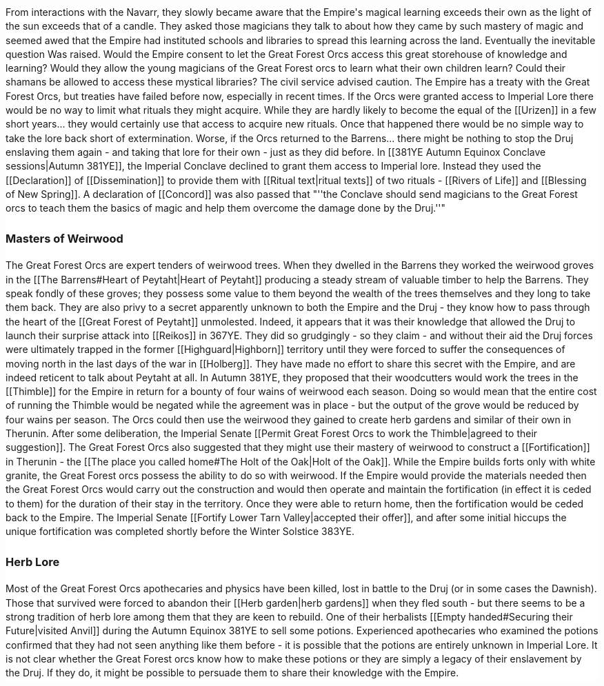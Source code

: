 From interactions with the Navarr, they slowly became aware that the Empire's magical learning exceeds their own as the light of the sun exceeds that of a candle. They asked those magicians they talk to about how they came by such mastery of magic and seemed awed that the Empire had instituted schools and libraries to spread this learning across the land. Eventually the inevitable question Was raised. Would the Empire consent to let the Great Forest Orcs access this great storehouse of knowledge and learning? Would they allow the young magicians of the Great Forest orcs to learn what their own children learn? Could their shamans be allowed to access these mystical libraries?
The civil service advised caution. The Empire has a treaty with the Great Forest Orcs, but treaties have failed before now, especially in recent times. If the Orcs were granted access to Imperial Lore there would be no way to limit what rituals they might acquire. While they are hardly likely to become the equal of the [[Urizen]] in a few short years... they would certainly use that access to acquire new rituals. Once that happened there would be no simple way to take the lore back short of extermination. Worse, if the Orcs returned to the Barrens... there might be nothing to stop the Druj enslaving them again - and taking that lore for their own - just as they did before.
In [[381YE Autumn Equinox Conclave sessions|Autumn 381YE]], the Imperial Conclave declined to grant them access to Imperial lore. Instead they used the [[Declaration]] of [[Dissemination]] to provide them with [[Ritual text|ritual texts]] of two rituals - [[Rivers of Life]] and [[Blessing of New Spring]]. A declaration of [[Concord]] was also passed that "''the Conclave should send magicians to the Great Forest orcs to teach them the basics of magic and help them overcome the damage done by the Druj.''"
### Masters of Weirwood
The Great Forest Orcs are expert tenders of weirwood trees. When they dwelled in the Barrens they worked the weirwood groves in the [[The Barrens#Heart of Peytaht|Heart of Peytaht]] producing a steady stream of valuable timber to help the Barrens. They speak fondly of these groves; they possess some value to them beyond the wealth of the trees themselves and they long to take them back. 
They are also privy to a secret apparently unknown to both the Empire and the Druj - they know how to pass through the heart of the [[Great Forest of Peytaht]] unmolested. Indeed, it appears that it was their knowledge that allowed the Druj to launch their surprise attack into [[Reikos]] in 367YE. They did so grudgingly - so they claim - and without their aid the Druj forces were ultimately trapped in the former [[Highguard|Highborn]] territory until they were forced to suffer the consequences of moving north in the last days of the war in [[Holberg]]. They have made no effort to share this secret with the Empire, and are indeed reticent to talk about Peytaht at all.
In Autumn 381YE, they proposed that their woodcutters would work the trees in the [[Thimble]] for the Empire in return for a bounty of four wains of weirwood each season. Doing so would mean that the entire cost of running the Thimble would be negated while the agreement was in place - but the output of the grove would be reduced by four wains per season. The Orcs could then use the weirwood they gained to create herb gardens and similar of their own in Therunin. After some deliberation, the Imperial Senate [[Permit Great Forest Orcs to work the Thimble|agreed to their suggestion]].
The Great Forest Orcs also suggested that they might use their mastery of weirwood to construct a [[Fortification]] in Therunin - the [[The place you called home#The Holt of the Oak|Holt of the Oak]]. While the Empire builds forts only with white granite, the Great Forest orcs possess the ability to do so with weirwood. If the Empire would provide the materials needed then the Great Forest Orcs would carry out the construction and would then operate and maintain the fortification (in effect it is ceded to them) for the duration of their stay in the territory. Once they were able to return home, then the fortification would be ceded back to the Empire. The Imperial Senate [[Fortify Lower Tarn Valley|accepted their offer]], and after some initial hiccups the unique fortification was completed shortly before the Winter Solstice 383YE.
### Herb Lore
Most of the Great Forest Orcs apothecaries and physics have been killed, lost in battle to the Druj (or in some cases the Dawnish). Those that survived were forced to abandon their [[Herb garden|herb gardens]] when they fled south - but there seems to be a strong tradition of herb lore among them that they are keen to rebuild. One of their herbalists [[Empty handed#Securing their Future|visited Anvil]] during the Autumn Equinox 381YE to sell some potions. Experienced apothecaries who examined the potions confirmed that they had not seen anything like them before - it is possible that the potions are entirely unknown in Imperial Lore. It is not clear whether the Great Forest orcs know how to make these potions or they are simply a legacy of their enslavement by the Druj. If they do, it might be possible to persuade them to share their knowledge with the Empire.